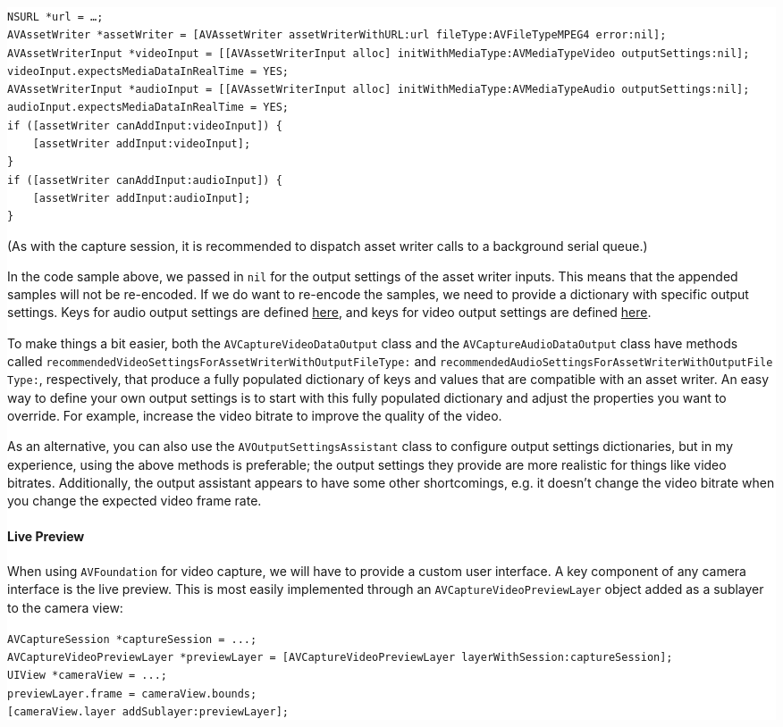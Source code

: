 ```objc
NSURL *url = …;
AVAssetWriter *assetWriter = [AVAssetWriter assetWriterWithURL:url fileType:AVFileTypeMPEG4 error:nil];
AVAssetWriterInput *videoInput = [[AVAssetWriterInput alloc] initWithMediaType:AVMediaTypeVideo outputSettings:nil];
videoInput.expectsMediaDataInRealTime = YES;
AVAssetWriterInput *audioInput = [[AVAssetWriterInput alloc] initWithMediaType:AVMediaTypeAudio outputSettings:nil];
audioInput.expectsMediaDataInRealTime = YES;
if ([assetWriter canAddInput:videoInput]) {
    [assetWriter addInput:videoInput];
}
if ([assetWriter canAddInput:audioInput]) {
    [assetWriter addInput:audioInput];
}
```

(As with the capture session, it is recommended to dispatch asset writer calls to a background serial queue.)

In the code sample above, we passed in `nil` for the output settings of the asset writer inputs. This means that the appended samples will not be re-encoded. If we do want to re-encode the samples, we need to provide a dictionary with specific output settings. Keys for audio output settings are defined [here](https://developer.apple.com/library/prerelease/ios/documentation/AVFoundation/Reference/AVFoundationAudioSettings_Constants/index.html), and keys for video output settings are defined [here](https://developer.apple.com/library/prerelease/ios/documentation/AVFoundation/Reference/AVFoundation_Constants/index.html#//apple_ref/doc/constant_group/Video_Settings).

To make things a bit easier, both the `AVCaptureVideoDataOutput` class and the `AVCaptureAudioDataOutput` class have methods called `recommendedVideoSettingsForAssetWriterWithOutputFileType:` and `recommendedAudioSettingsForAssetWriterWithOutputFileType:`, respectively, that produce a fully populated dictionary of keys and values that are compatible with an asset writer. An easy way to define your own output settings is to start with this fully populated dictionary and adjust the properties you want to override. For example, increase the video bitrate to improve the quality of the video.

As an alternative, you can also use the `AVOutputSettingsAssistant` class to configure output settings dictionaries, but in my experience, using the above methods is preferable; the output settings they provide are more realistic for things like video bitrates. Additionally, the output assistant appears to have some other shortcomings, e.g. it doesn’t change the video bitrate when you change the expected video frame rate.


#### Live Preview

When using `AVFoundation` for video capture, we will have to provide a custom user interface.
A key component of any camera interface is the live preview. This is most easily implemented through an `AVCaptureVideoPreviewLayer` object added as a sublayer to the camera view:

```objc
AVCaptureSession *captureSession = ...;
AVCaptureVideoPreviewLayer *previewLayer = [AVCaptureVideoPreviewLayer layerWithSession:captureSession];
UIView *cameraView = ...;
previewLayer.frame = cameraView.bounds;
[cameraView.layer addSublayer:previewLayer];
```


[^1]: [Technical Note: New AV Foundation Camera Features for the iPhone 6 and iPhone 6 Plus](https://developer.apple.com/library/ios/technotes/tn2409/_index.html#//apple_ref/doc/uid/DTS40015038-CH1-OPTICAL_IMAGE_STABILIZATION)
[^2]: [Technical Q&A: AVAudioSession - Microphone Selection](https://developer.apple.com/library/ios/qa/qa1799/_index.html)